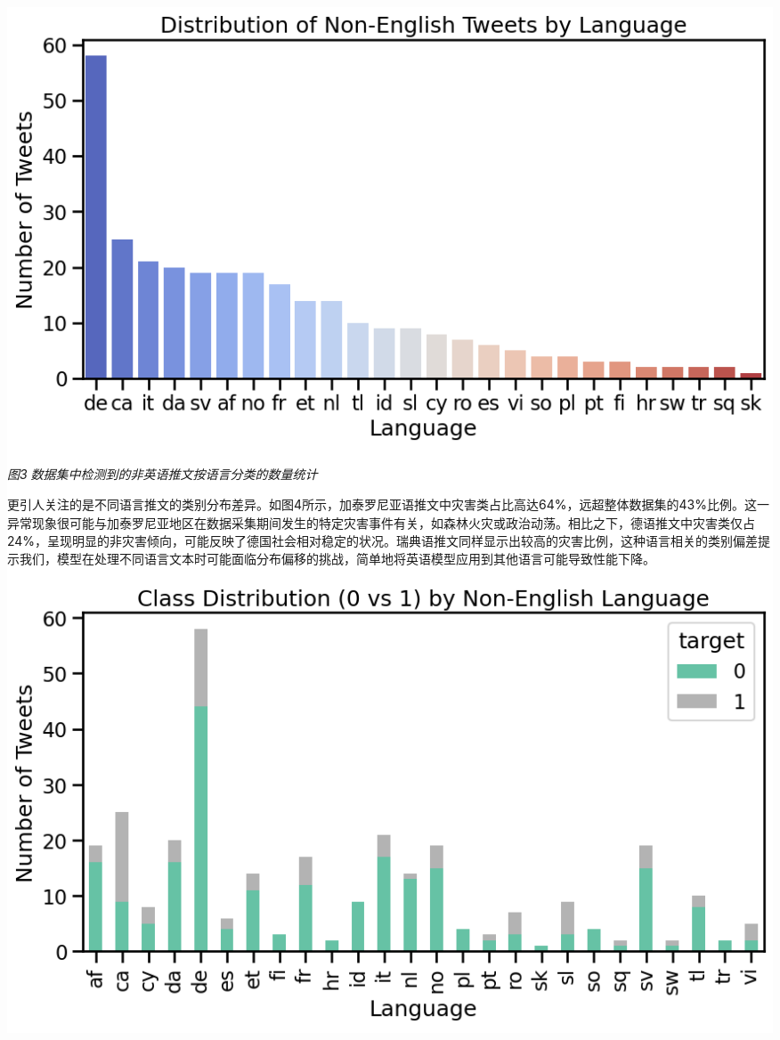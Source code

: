 ![图3 非英语推文语言分布](Class.png)

*图3 数据集中检测到的非英语推文按语言分类的数量统计*

更引人关注的是不同语言推文的类别分布差异。如图4所示，加泰罗尼亚语推文中灾害类占比高达64%，远超整体数据集的43%比例。这一异常现象很可能与加泰罗尼亚地区在数据采集期间发生的特定灾害事件有关，如森林火灾或政治动荡。相比之下，德语推文中灾害类仅占24%，呈现明显的非灾害倾向，可能反映了德国社会相对稳定的状况。瑞典语推文同样显示出较高的灾害比例，这种语言相关的类别偏差提示我们，模型在处理不同语言文本时可能面临分布偏移的挑战，简单地将英语模型应用到其他语言可能导致性能下降。

![图4 非英语推文类别分布](Class_Distribution.png)

